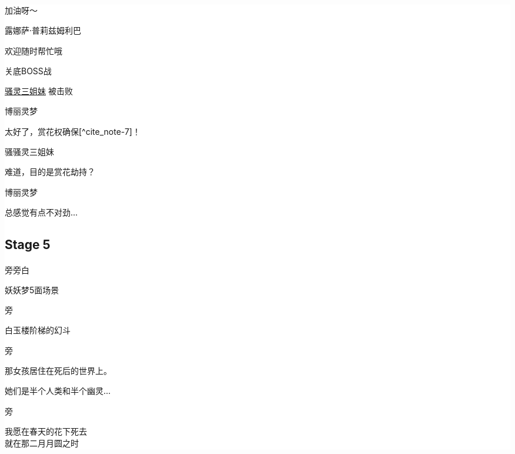 加油呀～
  


[](./露娜萨·普莉兹姆利巴.md)露娜萨·普莉兹姆利巴
  
欢迎随时帮忙哦
  



  
关底BOSS战
  

  


  
[骚灵三姐妹](./骚灵三姐妹.md) 被击败
  

  

[](./博丽灵梦.md)博丽灵梦
  
太好了，赏花权确保[^cite_note-7]！
  


骚骚灵三姐妹
  
难道，目的是赏花劫持？
  


[](./博丽灵梦.md)博丽灵梦
  
总感觉有点不对劲…
  



## Stage 5
旁旁白
  
[](./文件-妖妖梦5面场景.jpg.md)  

妖妖梦5面场景
  

  

旁
  
白玉楼阶梯的幻斗
  


旁
  
那女孩居住在死后的世界上。
  
  
她们是半个人类和半个幽灵…
  


旁
  
我愿在春天的花下死去  
就在那二月月圆之时
  

[^cite_note-1]: 日语中“眠らせる”也有“杀死，干掉”的意思。